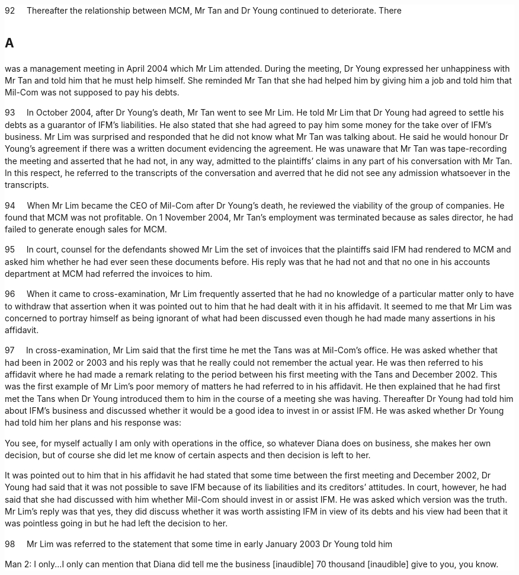 92     Thereafter the relationship between MCM, Mr Tan and Dr Young continued to deteriorate. There 


## A 

was a management meeting in April 2004 which Mr Lim attended. During the meeting, Dr Young expressed her unhappiness with Mr Tan and told him that he must help himself. She reminded Mr Tan that she had helped him by giving him a job and told him that Mil-Com was not supposed to pay his debts. 

93     In October 2004, after Dr Young’s death, Mr Tan went to see Mr Lim. He told Mr Lim that Dr Young had agreed to settle his debts as a guarantor of IFM’s liabilities. He also stated that she had agreed to pay him some money for the take over of IFM’s business. Mr Lim was surprised and responded that he did not know what Mr Tan was talking about. He said he would honour Dr Young’s agreement if there was a written document evidencing the agreement. He was unaware that Mr Tan was tape-recording the meeting and asserted that he had not, in any way, admitted to the plaintiffs’ claims in any part of his conversation with Mr Tan. In this respect, he referred to the transcripts of the conversation and averred that he did not see any admission whatsoever in the transcripts. 

94     When Mr Lim became the CEO of Mil-Com after Dr Young’s death, he reviewed the viability of the group of companies. He found that MCM was not profitable. On 1 November 2004, Mr Tan’s employment was terminated because as sales director, he had failed to generate enough sales for MCM. 

95     In court, counsel for the defendants showed Mr Lim the set of invoices that the plaintiffs said IFM had rendered to MCM and asked him whether he had ever seen these documents before. His reply was that he had not and that no one in his accounts department at MCM had referred the invoices to him. 

96     When it came to cross-examination, Mr Lim frequently asserted that he had no knowledge of a particular matter only to have to withdraw that assertion when it was pointed out to him that he had dealt with it in his affidavit. It seemed to me that Mr Lim was concerned to portray himself as being ignorant of what had been discussed even though he had made many assertions in his affidavit. 

97     In cross-examination, Mr Lim said that the first time he met the Tans was at Mil-Com’s office. He was asked whether that had been in 2002 or 2003 and his reply was that he really could not remember the actual year. He was then referred to his affidavit where he had made a remark relating to the period between his first meeting with the Tans and December 2002. This was the first example of Mr Lim’s poor memory of matters he had referred to in his affidavit. He then explained that he had first met the Tans when Dr Young introduced them to him in the course of a meeting she was having. Thereafter Dr Young had told him about IFM’s business and discussed whether it would be a good idea to invest in or assist IFM. He was asked whether Dr Young had told him her plans and his response was: 

 You see, for myself actually I am only with operations in the office, so whatever Diana does on business, she makes her own decision, but of course she did let me know of certain aspects and then decision is left to her. 

It was pointed out to him that in his affidavit he had stated that some time between the first meeting and December 2002, Dr Young had said that it was not possible to save IFM because of its liabilities and its creditors’ attitudes. In court, however, he had said that she had discussed with him whether Mil-Com should invest in or assist IFM. He was asked which version was the truth. Mr Lim’s reply was that yes, they did discuss whether it was worth assisting IFM in view of its debts and his view had been that it was pointless going in but he had left the decision to her. 

98     Mr Lim was referred to the statement that some time in early January 2003 Dr Young told him 


 Man 2: I only...I only can mention that Diana did tell me the business [inaudible] 70 thousand [inaudible] give to you, you know. 
